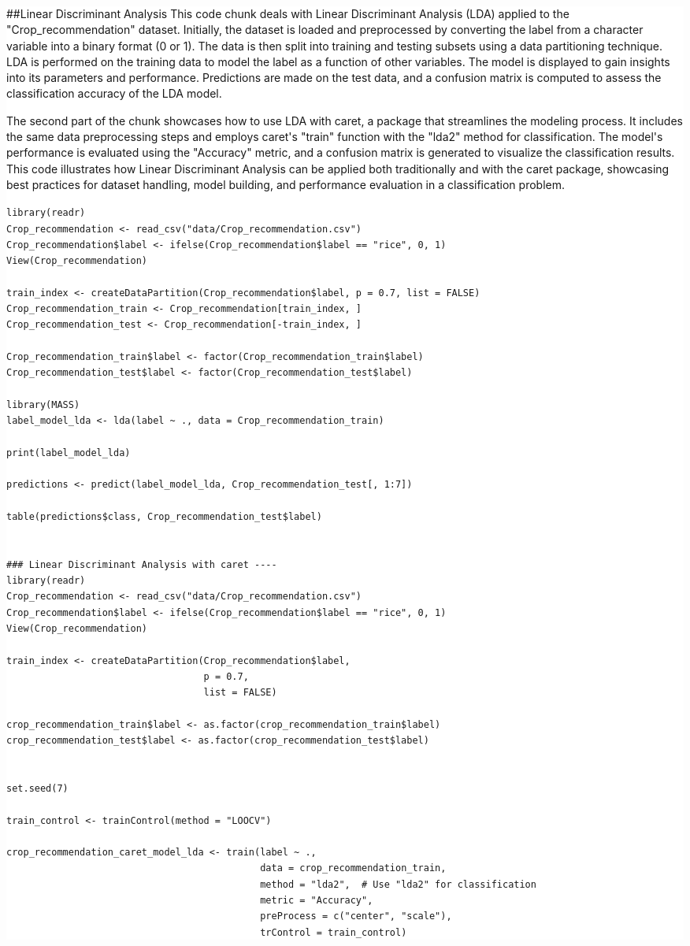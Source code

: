 ##Linear Discriminant Analysis
This code chunk deals with Linear Discriminant Analysis (LDA) applied to the "Crop_recommendation" dataset. Initially, the dataset is loaded and preprocessed by converting the label from a character variable into a binary format (0 or 1). The data is then split into training and testing subsets using a data partitioning technique. LDA is performed on the training data to model the label as a function of other variables. The model is displayed to gain insights into its parameters and performance. Predictions are made on the test data, and a confusion matrix is computed to assess the classification accuracy of the LDA model.

The second part of the chunk showcases how to use LDA with caret, a package that streamlines the modeling process. It includes the same data preprocessing steps and employs caret's "train" function with the "lda2" method for classification. The model's performance is evaluated using the "Accuracy" metric, and a confusion matrix is generated to visualize the classification results. This code illustrates how Linear Discriminant Analysis can be applied both traditionally and with the caret package, showcasing best practices for dataset handling, model building, and performance evaluation in a classification problem.

```{r Linear Discriminant Analysis}
library(readr)
Crop_recommendation <- read_csv("data/Crop_recommendation.csv")
Crop_recommendation$label <- ifelse(Crop_recommendation$label == "rice", 0, 1)
View(Crop_recommendation)

train_index <- createDataPartition(Crop_recommendation$label, p = 0.7, list = FALSE)
Crop_recommendation_train <- Crop_recommendation[train_index, ]
Crop_recommendation_test <- Crop_recommendation[-train_index, ]

Crop_recommendation_train$label <- factor(Crop_recommendation_train$label)
Crop_recommendation_test$label <- factor(Crop_recommendation_test$label)

library(MASS)
label_model_lda <- lda(label ~ ., data = Crop_recommendation_train)

print(label_model_lda)

predictions <- predict(label_model_lda, Crop_recommendation_test[, 1:7])

table(predictions$class, Crop_recommendation_test$label)


### Linear Discriminant Analysis with caret ----
library(readr)
Crop_recommendation <- read_csv("data/Crop_recommendation.csv")
Crop_recommendation$label <- ifelse(Crop_recommendation$label == "rice", 0, 1)
View(Crop_recommendation)

train_index <- createDataPartition(Crop_recommendation$label,
                                   p = 0.7,
                                   list = FALSE)

crop_recommendation_train$label <- as.factor(crop_recommendation_train$label)
crop_recommendation_test$label <- as.factor(crop_recommendation_test$label)


set.seed(7)

train_control <- trainControl(method = "LOOCV")

crop_recommendation_caret_model_lda <- train(label ~ .,
                                             data = crop_recommendation_train,
                                             method = "lda2",  # Use "lda2" for classification
                                             metric = "Accuracy",
                                             preProcess = c("center", "scale"),
                                             trControl = train_control)

```